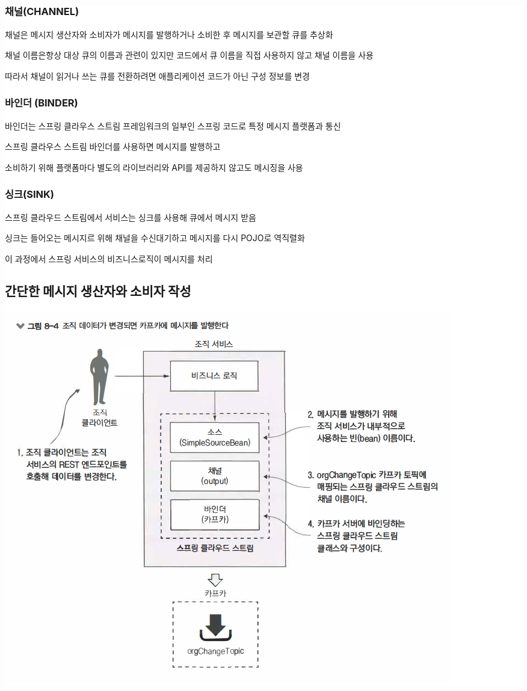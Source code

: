 

### 채널(CHANNEL)

채널은 메시지 생산자와 소비자가 메시지를 발행하거나 소비한 후 메시지를 보관할 큐를 추상화

채널 이름은항상 대상 큐의 이름과 관련이 있지만 코드에서 큐 이름을 직접 사용하지 않고 채널 이름을 사용

따라서 채널이 읽거나 쓰는 큐를 전환하려면 애플리케이션 코드가 아닌 구성 정보를 변경



### 바인더 (BINDER)

바인더는 스프링 클라우스 스트림 프레임워크의 일부인 스프링 코드로 특정 메시지 플랫폼과 통신

스프링 클라우스 스트림 바인더를 사용하면 메시지를 발행하고 

소비하기 위해 플랫폼마다 별도의 라이브러리와 API를 제공하지 않고도 메시징을 사용



### 싱크(SINK)

스프링 클라우드 스트림에서 서비스는 싱크를 사용해 큐에서 메시지 받음

싱크는 들어오는 메시지르 위해 채널을 수신대기하고 메시지를 다시 POJO로 역직렬화

이 과정에서 스프링 서비스의 비즈니스로직이 메시지를 처리



## 간단한 메시지 생산자와 소비자 작성

![image-20190729225640318](assets/image-20190729225640318.png)
